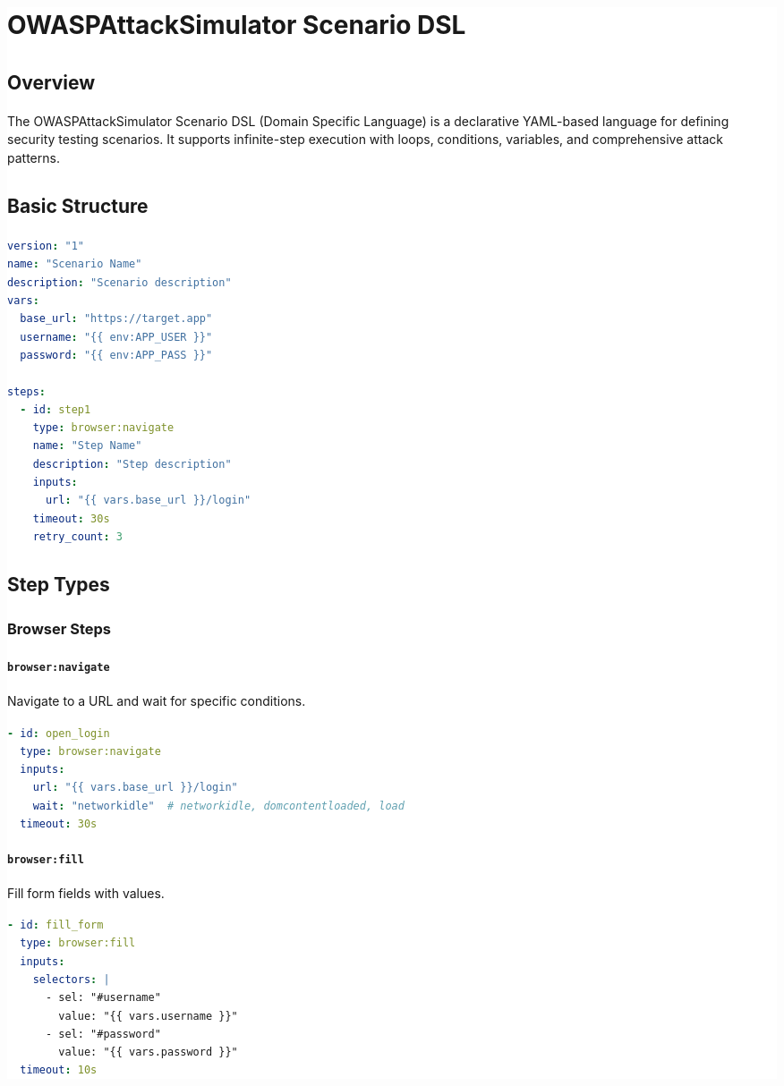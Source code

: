 # OWASPAttackSimulator Scenario DSL

## Overview

The OWASPAttackSimulator Scenario DSL (Domain Specific Language) is a declarative YAML-based language for defining security testing scenarios. It supports infinite-step execution with loops, conditions, variables, and comprehensive attack patterns.

## Basic Structure

```yaml
version: "1"
name: "Scenario Name"
description: "Scenario description"
vars:
  base_url: "https://target.app"
  username: "{{ env:APP_USER }}"
  password: "{{ env:APP_PASS }}"

steps:
  - id: step1
    type: browser:navigate
    name: "Step Name"
    description: "Step description"
    inputs:
      url: "{{ vars.base_url }}/login"
    timeout: 30s
    retry_count: 3
```

## Step Types

### Browser Steps

#### `browser:navigate`
Navigate to a URL and wait for specific conditions.

```yaml
- id: open_login
  type: browser:navigate
  inputs:
    url: "{{ vars.base_url }}/login"
    wait: "networkidle"  # networkidle, domcontentloaded, load
  timeout: 30s
```

#### `browser:fill`
Fill form fields with values.

```yaml
- id: fill_form
  type: browser:fill
  inputs:
    selectors: |
      - sel: "#username"
        value: "{{ vars.username }}"
      - sel: "#password"
        value: "{{ vars.password }}"
  timeout: 10s
```
